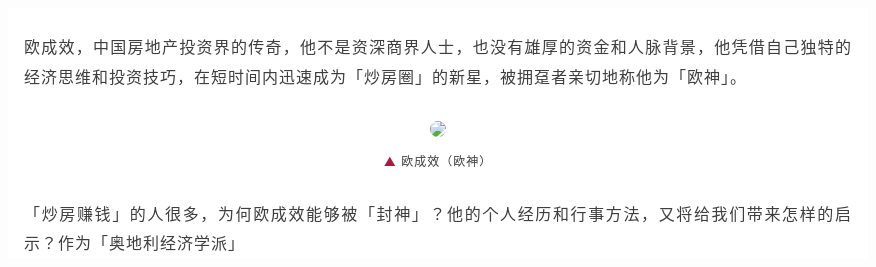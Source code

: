 <p style='margin: 5px 16px;max-width: 100%;min-height: 1em;color: rgb(51, 51, 51);font-family: -apple-system-font, BlinkMacSystemFont, "Helvetica Neue", "PingFang SC", "Hiragino Sans GB", "Microsoft YaHei UI", "Microsoft YaHei", Arial, sans-serif;font-size: 17px;text-align: justify;white-space: normal;widows: 1;line-height: normal;letter-spacing: 1px;background-color: rgb(255, 255, 255);box-sizing: border-box !important;word-wrap: break-word !important;'>
<span style="max-width: 100%;font-size: 12px;color: rgb(136, 136, 136);box-sizing: border-box !important;word-wrap: break-word !important;">
<br style="max-width: 100%;box-sizing: border-box !important;word-wrap: break-word !important;"/>
</span>
</p>
<p style='margin: 5px 16px 25px;max-width: 100%;min-height: 1em;color: rgb(51, 51, 51);font-family: -apple-system-font, BlinkMacSystemFont, "Helvetica Neue", "PingFang SC", "Hiragino Sans GB", "Microsoft YaHei UI", "Microsoft YaHei", Arial, sans-serif;font-size: 17px;text-align: justify;white-space: normal;widows: 1;letter-spacing: 1px;line-height: 1.75em;background-color: rgb(255, 255, 255);box-sizing: border-box !important;word-wrap: break-word !important;'>
<span style="max-width: 100%;color: rgb(62, 62, 62);font-size: 16px;box-sizing: border-box !important;word-wrap: break-word !important;">
          欧成效，中国房地产投资界的传奇，他不是资深商界人士，也没有雄厚的资金和人脉背景，他凭借自己独特的经济思维和投资技巧，在短时间内迅速成为「炒房圈」的新星，被拥趸者亲切地称他为「欧神」。
         </span>
</p>
<p style='margin: 5px 16px;max-width: 100%;min-height: 1em;color: rgb(51, 51, 51);font-family: -apple-system-font, BlinkMacSystemFont, "Helvetica Neue", "PingFang SC", "Hiragino Sans GB", "Microsoft YaHei UI", "Microsoft YaHei", Arial, sans-serif;font-size: 17px;letter-spacing: 0.544px;line-height: 27.2px;white-space: normal;widows: 1;text-align: center;background-color: rgb(255, 255, 255);box-sizing: border-box !important;word-wrap: break-word !important;'>
<img class="" data-copyright="0" data-ratio="0.64" data-s="300,640" data-src="" data-type="jpeg" data-w="1125" src="{{ '/img/7KWiadPYEPmDCJhLzqfRibib3j2RvunK4ebguFQkMRpYfWUYdeTia4qcjUoQibO7QlyBAGqyaWDnzDnhIwibtkU0wSYg.jpeg' | prepend: site.img | replace: '//','/' }}" style="border-radius: 8px;box-sizing: border-box !important;word-wrap: break-word !important;width: 677px !important;visibility: visible !important;"/>
</p>
<p style='margin: 5px 16px;max-width: 100%;min-height: 1em;color: rgb(51, 51, 51);font-family: -apple-system-font, BlinkMacSystemFont, "Helvetica Neue", "PingFang SC", "Hiragino Sans GB", "Microsoft YaHei UI", "Microsoft YaHei", Arial, sans-serif;font-size: 17px;white-space: normal;widows: 1;text-align: center;line-height: normal;letter-spacing: 1px;background-color: rgb(255, 255, 255);box-sizing: border-box !important;word-wrap: break-word !important;'>
<span style="max-width: 100%;font-size: 16px;color: rgb(62, 62, 62);box-sizing: border-box !important;word-wrap: break-word !important;">
</span>
<span style="max-width: 100%;font-size: 12px;color: rgb(171, 25, 66);box-sizing: border-box !important;word-wrap: break-word !important;">
          ▲
         </span>
<span style="max-width: 100%;color: rgb(62, 62, 62);font-size: 12px;box-sizing: border-box !important;word-wrap: break-word !important;">
          欧成效（欧神）
         </span>
</p>
<p style='margin: 5px 16px;max-width: 100%;min-height: 1em;color: rgb(51, 51, 51);font-family: -apple-system-font, BlinkMacSystemFont, "Helvetica Neue", "PingFang SC", "Hiragino Sans GB", "Microsoft YaHei UI", "Microsoft YaHei", Arial, sans-serif;font-size: 17px;white-space: normal;widows: 1;text-align: center;line-height: normal;letter-spacing: 1px;background-color: rgb(255, 255, 255);box-sizing: border-box !important;word-wrap: break-word !important;'>
<span style="max-width: 100%;color: rgb(62, 62, 62);font-size: 12px;box-sizing: border-box !important;word-wrap: break-word !important;">
<br style="max-width: 100%;box-sizing: border-box !important;word-wrap: break-word !important;"/>
</span>
</p>
<p style='margin: 5px 16px 25px;max-width: 100%;min-height: 1em;color: rgb(51, 51, 51);font-family: -apple-system-font, BlinkMacSystemFont, "Helvetica Neue", "PingFang SC", "Hiragino Sans GB", "Microsoft YaHei UI", "Microsoft YaHei", Arial, sans-serif;font-size: 17px;text-align: justify;white-space: normal;widows: 1;line-height: 1.75em;letter-spacing: 1px;background-color: rgb(255, 255, 255);box-sizing: border-box !important;word-wrap: break-word !important;'>
<span style="max-width: 100%;color: rgb(62, 62, 62);font-size: 16px;box-sizing: border-box !important;word-wrap: break-word !important;">
          「炒房赚钱」的人很多，为何欧成效能够被「封神」？他的个人经历和行事方法，又将给我们带来怎样的启示？作为「奥地利经济学派」
         </span>